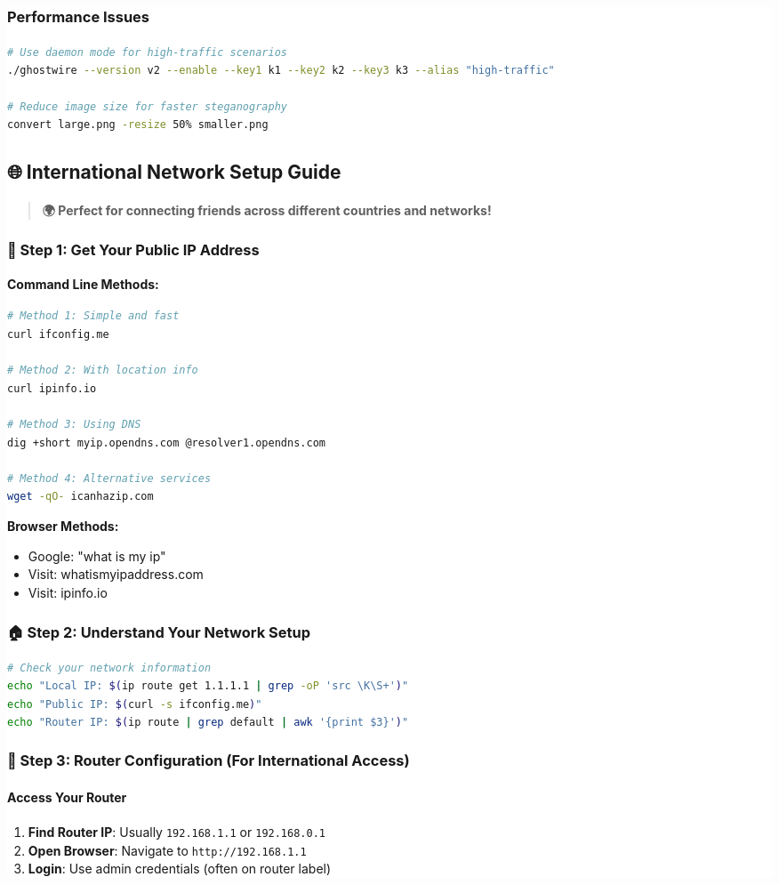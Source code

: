 ### Performance Issues
```bash
# Use daemon mode for high-traffic scenarios
./ghostwire --version v2 --enable --key1 k1 --key2 k2 --key3 k3 --alias "high-traffic"

# Reduce image size for faster steganography
convert large.png -resize 50% smaller.png
```

## 🌐 International Network Setup Guide

> **🌍 Perfect for connecting friends across different countries and networks!**

### 📡 Step 1: Get Your Public IP Address

**Command Line Methods:**
```bash
# Method 1: Simple and fast
curl ifconfig.me

# Method 2: With location info
curl ipinfo.io

# Method 3: Using DNS
dig +short myip.opendns.com @resolver1.opendns.com

# Method 4: Alternative services
wget -qO- icanhazip.com
```

**Browser Methods:**
- Google: "what is my ip"
- Visit: whatismyipaddress.com
- Visit: ipinfo.io

### 🏠 Step 2: Understand Your Network Setup

```bash
# Check your network information
echo "Local IP: $(ip route get 1.1.1.1 | grep -oP 'src \K\S+')"
echo "Public IP: $(curl -s ifconfig.me)"
echo "Router IP: $(ip route | grep default | awk '{print $3}')"
```

### 🔧 Step 3: Router Configuration (For International Access)

#### Access Your Router
1. **Find Router IP**: Usually `192.168.1.1` or `192.168.0.1`
2. **Open Browser**: Navigate to `http://192.168.1.1`
3. **Login**: Use admin credentials (often on router label)
